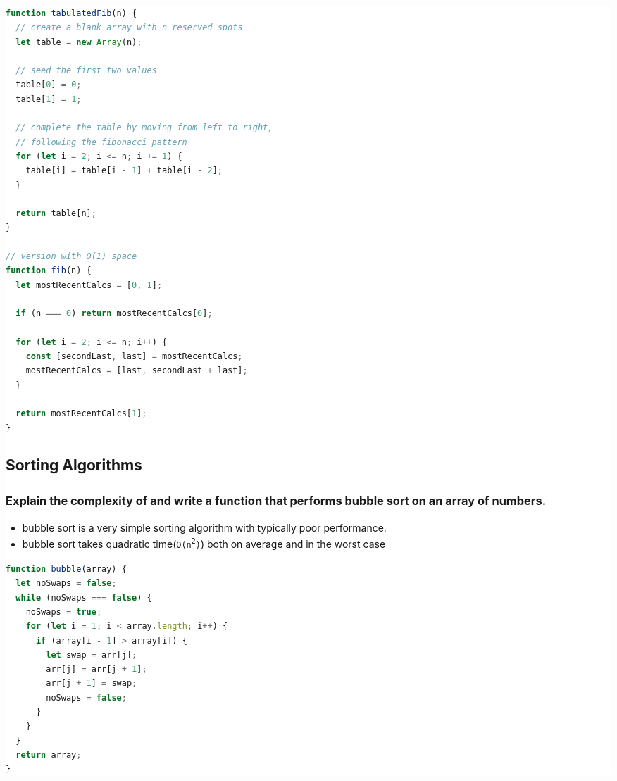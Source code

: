 ```javascript
function tabulatedFib(n) {
  // create a blank array with n reserved spots
  let table = new Array(n);

  // seed the first two values
  table[0] = 0;
  table[1] = 1;

  // complete the table by moving from left to right,
  // following the fibonacci pattern
  for (let i = 2; i <= n; i += 1) {
    table[i] = table[i - 1] + table[i - 2];
  }

  return table[n];
}

// version with O(1) space
function fib(n) {
  let mostRecentCalcs = [0, 1];

  if (n === 0) return mostRecentCalcs[0];

  for (let i = 2; i <= n; i++) {
    const [secondLast, last] = mostRecentCalcs;
    mostRecentCalcs = [last, secondLast + last];
  }

  return mostRecentCalcs[1];
}
```

## Sorting Algorithms

### Explain the complexity of and write a function that performs bubble sort on an array of numbers.

- bubble sort is a very simple sorting algorithm with typically poor performance.
- bubble sort takes quadratic time(`O(n`<sup>`2`</sup>`)`) both on average and in the worst case

```javascript
function bubble(array) {
  let noSwaps = false;
  while (noSwaps === false) {
    noSwaps = true;
    for (let i = 1; i < array.length; i++) {
      if (array[i - 1] > array[i]) {
        let swap = arr[j];
        arr[j] = arr[j + 1];
        arr[j + 1] = swap;
        noSwaps = false;
      }
    }
  }
  return array;
}
```
